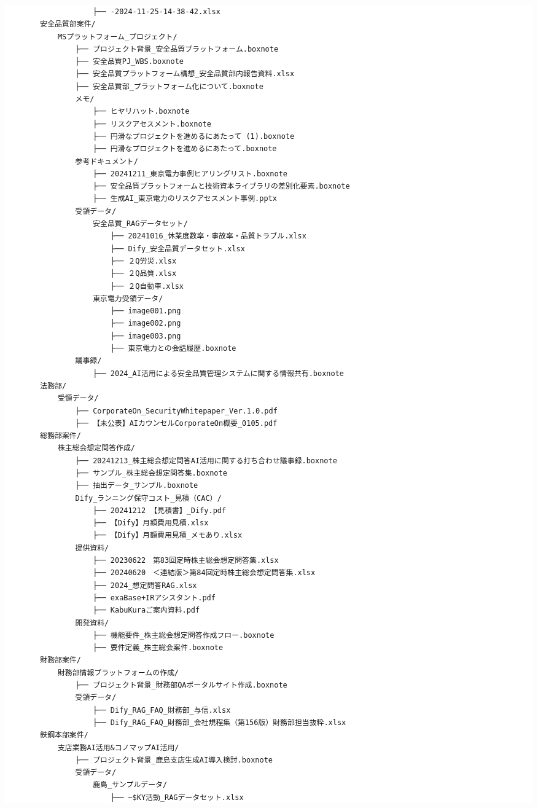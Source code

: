                         ├── -2024-11-25-14-38-42.xlsx
            安全品質部案件/
                MSプラットフォーム_プロジェクト/
                    ├── プロジェクト背景_安全品質プラットフォーム.boxnote
                    ├── 安全品質PJ_WBS.boxnote
                    ├── 安全品質プラットフォーム構想_安全品質部内報告資料.xlsx
                    ├── 安全品質部_プラットフォーム化について.boxnote
                    メモ/
                        ├── ヒヤリハット.boxnote
                        ├── リスクアセスメント.boxnote
                        ├── 円滑なプロジェクトを進めるにあたって (1).boxnote
                        ├── 円滑なプロジェクトを進めるにあたって.boxnote
                    参考ドキュメント/
                        ├── 20241211_東京電力事例ヒアリングリスト.boxnote
                        ├── 安全品質プラットフォームと技術資本ライブラリの差別化要素.boxnote
                        ├── 生成AI_東京電力のリスクアセスメント事例.pptx
                    受領データ/
                        安全品質_RAGデータセット/
                            ├── 20241016_休業度数率・事故率・品質トラブル.xlsx
                            ├── Dify_安全品質データセット.xlsx
                            ├── ２Q労災.xlsx
                            ├── ２Q品質.xlsx
                            ├── ２Q自動車.xlsx
                        東京電力受領データ/
                            ├── image001.png
                            ├── image002.png
                            ├── image003.png
                            ├── 東京電力との会話履歴.boxnote
                    議事録/
                        ├── 2024_AI活用による安全品質管理システムに関する情報共有.boxnote
            法務部/
                受領データ/
                    ├── CorporateOn_SecurityWhitepaper_Ver.1.0.pdf
                    ├── 【未公表】AIカウンセルCorporateOn概要_0105.pdf
            総務部案件/
                株主総会想定問答作成/
                    ├── 20241213_株主総会想定問答AI活用に関する打ち合わせ議事録.boxnote
                    ├── サンプル_株主総会想定問答集.boxnote
                    ├── 抽出データ_サンプル.boxnote
                    Dify_ランニング保守コスト_見積（CAC）/
                        ├── 20241212 【見積書】_Dify.pdf
                        ├── 【Dify】月額費用見積.xlsx
                        ├── 【Dify】月額費用見積_メモあり.xlsx
                    提供資料/
                        ├── 20230622　第83回定時株主総会想定問答集.xlsx
                        ├── 20240620　＜連結版＞第84回定時株主総会想定問答集.xlsx
                        ├── 2024_想定問答RAG.xlsx
                        ├── exaBase+IRアシスタント.pdf
                        ├── KabuKuraご案内資料.pdf
                    開発資料/
                        ├── 機能要件_株主総会想定問答作成フロー.boxnote
                        ├── 要件定義_株主総会案件.boxnote
            財務部案件/
                財務部情報プラットフォームの作成/
                    ├── プロジェクト背景_財務部QAポータルサイト作成.boxnote
                    受領データ/
                        ├── Dify_RAG_FAQ_財務部_与信.xlsx
                        ├── Dify_RAG_FAQ_財務部_会社規程集（第156版）財務部担当抜粋.xlsx
            鉄鋼本部案件/
                支店業務AI活用&コノマップAI活用/
                    ├── プロジェクト背景_鹿島支店生成AI導入検討.boxnote
                    受領データ/
                        鹿島_サンプルデータ/
                            ├── ~$KY活動_RAGデータセット.xlsx